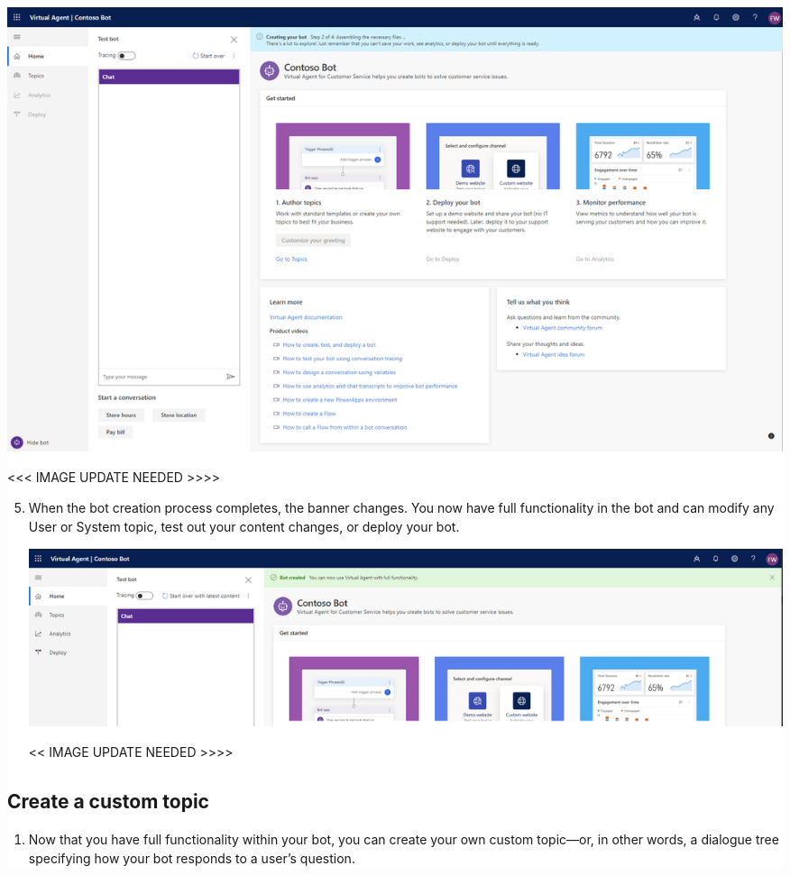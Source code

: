    ![Read-only mode](media/create-bot-banner-blue.png)
   
   <<< IMAGE UPDATE NEEDED >>>>
   

5. When the bot creation process completes, the banner changes. You now have full functionality in the bot and can modify any User or System topic, test out your content changes, or deploy your bot.

   ![Green banner after creating bot](media/create-bot-banner-green.png)
   
   << IMAGE UPDATE NEEDED >>>>



## Create a custom topic

1.	Now that you have full functionality within your bot, you can create your own custom topic—or, in other words, a dialogue tree specifying how your bot responds to a user’s question.
